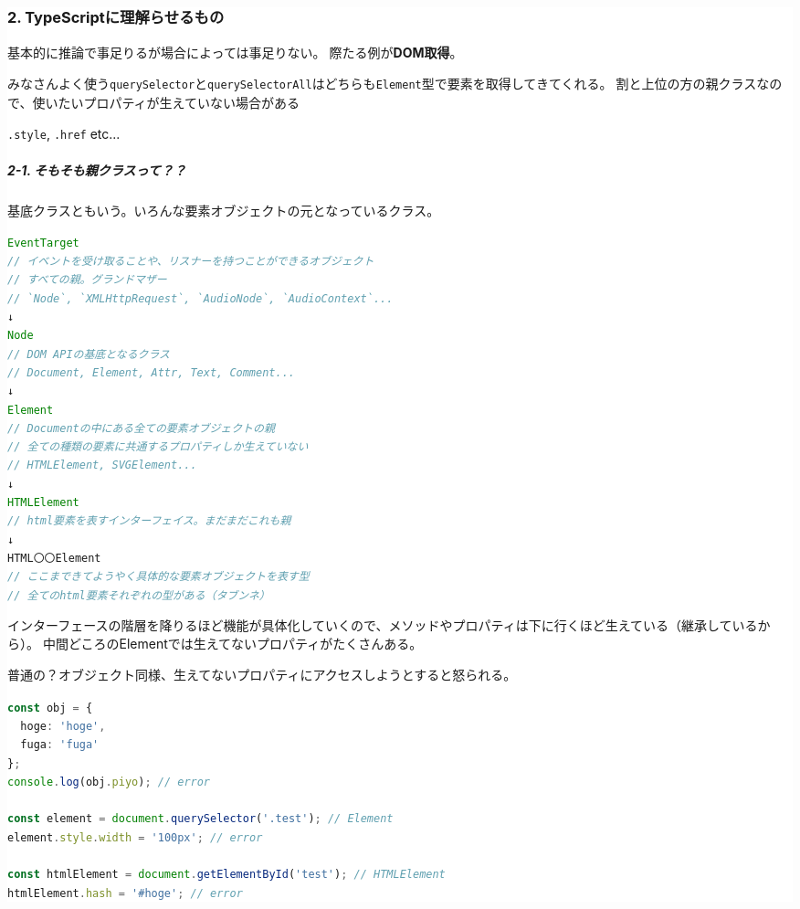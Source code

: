 
### 2. TypeScriptに理解らせるもの

基本的に推論で事足りるが場合によっては事足りない。
際たる例が**DOM取得**。

みなさんよく使う`querySelector`と`querySelectorAll`はどちらも`Element`型で要素を取得してきてくれる。
割と上位の方の親クラスなので、使いたいプロパティが生えていない場合がある

`.style`, `.href` etc...


##### 2-1. そもそも親クラスって？？
基底クラスともいう。いろんな要素オブジェクトの元となっているクラス。
```js
EventTarget
// イベントを受け取ることや、リスナーを持つことができるオブジェクト
// すべての親。グランドマザー
// `Node`, `XMLHttpRequest`, `AudioNode`, `AudioContext`...
↓
Node
// DOM APIの基底となるクラス
// Document, Element, Attr, Text, Comment...
↓
Element
// Documentの中にある全ての要素オブジェクトの親
// 全ての種類の要素に共通するプロパティしか生えていない
// HTMLElement, SVGElement...
↓
HTMLElement
// html要素を表すインターフェイス。まだまだこれも親
↓
HTML〇〇Element
// ここまできてようやく具体的な要素オブジェクトを表す型
// 全てのhtml要素それぞれの型がある（タブンネ）
```
インターフェースの階層を降りるほど機能が具体化していくので、メソッドやプロパティは下に行くほど生えている（継承しているから）。
中間どころのElementでは生えてないプロパティがたくさんある。

普通の？オブジェクト同様、生えてないプロパティにアクセスしようとすると怒られる。
```ts
const obj = {
  hoge: 'hoge',
  fuga: 'fuga'
};
console.log(obj.piyo); // error

const element = document.querySelector('.test'); // Element
element.style.width = '100px'; // error

const htmlElement = document.getElementById('test'); // HTMLElement
htmlElement.hash = '#hoge'; // error 
```
